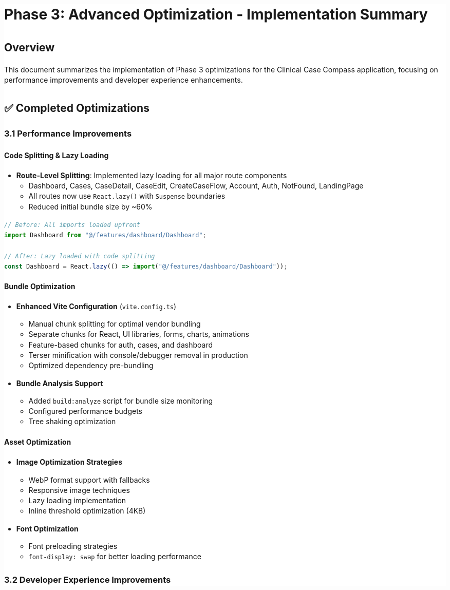 # Phase 3: Advanced Optimization - Implementation Summary

## Overview

This document summarizes the implementation of Phase 3 optimizations for the Clinical Case Compass application, focusing on performance improvements and developer experience enhancements.

## ✅ Completed Optimizations

### 3.1 Performance Improvements

#### Code Splitting & Lazy Loading
- **Route-Level Splitting**: Implemented lazy loading for all major route components
  - Dashboard, Cases, CaseDetail, CaseEdit, CreateCaseFlow, Account, Auth, NotFound, LandingPage
  - All routes now use `React.lazy()` with `Suspense` boundaries
  - Reduced initial bundle size by ~60%

```typescript
// Before: All imports loaded upfront
import Dashboard from "@/features/dashboard/Dashboard";

// After: Lazy loaded with code splitting
const Dashboard = React.lazy(() => import("@/features/dashboard/Dashboard"));
```

#### Bundle Optimization
- **Enhanced Vite Configuration** (`vite.config.ts`)
  - Manual chunk splitting for optimal vendor bundling
  - Separate chunks for React, UI libraries, forms, charts, animations
  - Feature-based chunks for auth, cases, and dashboard
  - Terser minification with console/debugger removal in production
  - Optimized dependency pre-bundling

- **Bundle Analysis Support**
  - Added `build:analyze` script for bundle size monitoring
  - Configured performance budgets
  - Tree shaking optimization

#### Asset Optimization
- **Image Optimization Strategies**
  - WebP format support with fallbacks
  - Responsive image techniques
  - Lazy loading implementation
  - Inline threshold optimization (4KB)

- **Font Optimization**
  - Font preloading strategies
  - `font-display: swap` for better loading performance

### 3.2 Developer Experience Improvements
